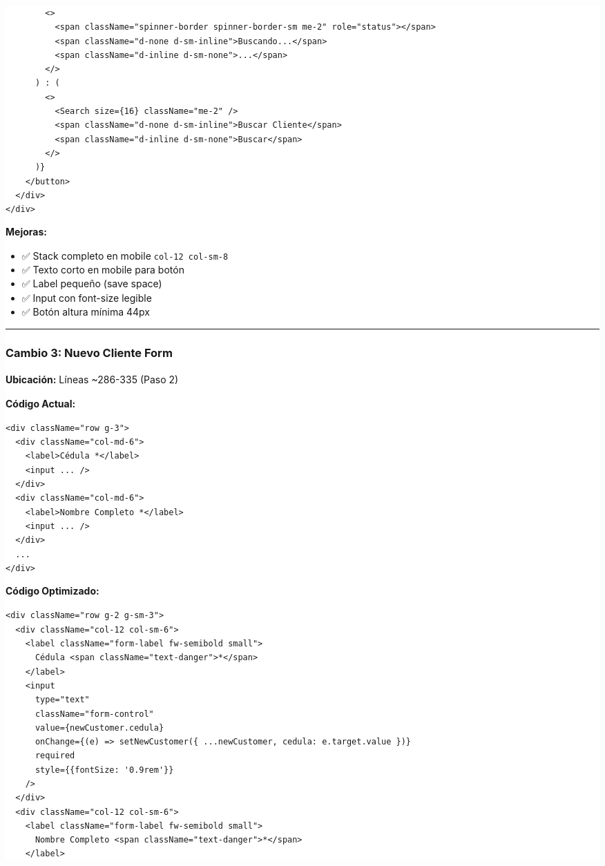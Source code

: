 ```tsx
        <>
          <span className="spinner-border spinner-border-sm me-2" role="status"></span>
          <span className="d-none d-sm-inline">Buscando...</span>
          <span className="d-inline d-sm-none">...</span>
        </>
      ) : (
        <>
          <Search size={16} className="me-2" />
          <span className="d-none d-sm-inline">Buscar Cliente</span>
          <span className="d-inline d-sm-none">Buscar</span>
        </>
      )}
    </button>
  </div>
</div>
```

**Mejoras:**
- ✅ Stack completo en mobile `col-12 col-sm-8`
- ✅ Texto corto en mobile para botón
- ✅ Label pequeño (save space)
- ✅ Input con font-size legible
- ✅ Botón altura mínima 44px

---

### Cambio 3: Nuevo Cliente Form

**Ubicación:** Líneas ~286-335 (Paso 2)

**Código Actual:**
```tsx
<div className="row g-3">
  <div className="col-md-6">
    <label>Cédula *</label>
    <input ... />
  </div>
  <div className="col-md-6">
    <label>Nombre Completo *</label>
    <input ... />
  </div>
  ...
</div>
```

**Código Optimizado:**
```tsx
<div className="row g-2 g-sm-3">
  <div className="col-12 col-sm-6">
    <label className="form-label fw-semibold small">
      Cédula <span className="text-danger">*</span>
    </label>
    <input
      type="text"
      className="form-control"
      value={newCustomer.cedula}
      onChange={(e) => setNewCustomer({ ...newCustomer, cedula: e.target.value })}
      required
      style={{fontSize: '0.9rem'}}
    />
  </div>
  <div className="col-12 col-sm-6">
    <label className="form-label fw-semibold small">
      Nombre Completo <span className="text-danger">*</span>
    </label>
```